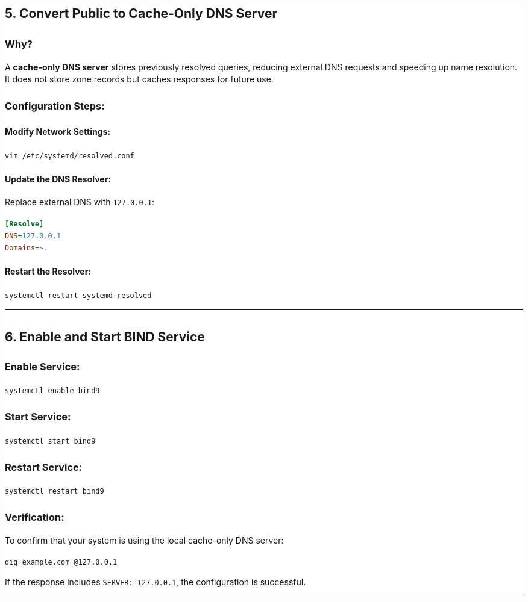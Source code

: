 ## 5. Convert Public to Cache-Only DNS Server

### Why?
A **cache-only DNS server** stores previously resolved queries, reducing external DNS requests and speeding up name resolution. It does not store zone records but caches responses for future use.

### Configuration Steps:

#### Modify Network Settings:
```bash
vim /etc/systemd/resolved.conf
```

#### Update the DNS Resolver:
Replace external DNS with `127.0.0.1`:
```ini
[Resolve]
DNS=127.0.0.1
Domains=~.
```

#### Restart the Resolver:
```bash
systemctl restart systemd-resolved
```

---

## 6. Enable and Start BIND Service

### Enable Service:
```bash
systemctl enable bind9
```

### Start Service:
```bash
systemctl start bind9
```

### Restart Service:
```bash
systemctl restart bind9
```

### Verification:
To confirm that your system is using the local cache-only DNS server:
```bash
dig example.com @127.0.0.1
```
If the response includes `SERVER: 127.0.0.1`, the configuration is successful.

---